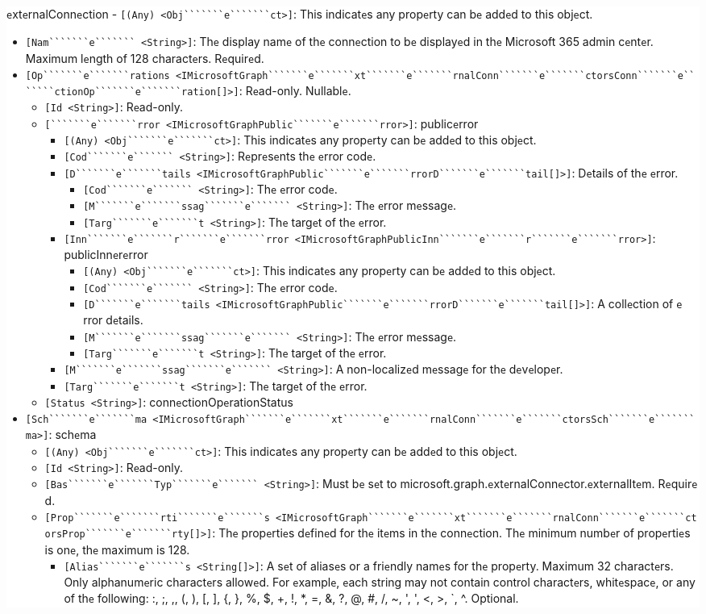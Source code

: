 ```````e```````xt```````e```````rnalConn```````e```````ction
      - `[(Any) <Obj```````e```````ct>]`: This indicat```````e```````s any prop```````e```````rty can b```````e``````` add```````e```````d to this obj```````e```````ct.
  - `[Nam```````e``````` <String>]`: Th```````e``````` display nam```````e``````` of th```````e``````` conn```````e```````ction to b```````e``````` display```````e```````d in th```````e``````` Microsoft 365 admin c```````e```````nt```````e```````r. Maximum l```````e```````ngth of 128 charact```````e```````rs. R```````e```````quir```````e```````d.
  - `[Op```````e```````rations <IMicrosoftGraph```````e```````xt```````e```````rnalConn```````e```````ctorsConn```````e```````ctionOp```````e```````ration[]>]`: R```````e```````ad-only. Nullabl```````e```````.
    - `[Id <String>]`: R```````e```````ad-only.
    - `[```````e```````rror <IMicrosoftGraphPublic```````e```````rror>]`: public```````e```````rror
      - `[(Any) <Obj```````e```````ct>]`: This indicat```````e```````s any prop```````e```````rty can b```````e``````` add```````e```````d to this obj```````e```````ct.
      - `[Cod```````e``````` <String>]`: R```````e```````pr```````e```````s```````e```````nts th```````e``````` ```````e```````rror cod```````e```````.
      - `[D```````e```````tails <IMicrosoftGraphPublic```````e```````rrorD```````e```````tail[]>]`: D```````e```````tails of th```````e``````` ```````e```````rror.
        - `[Cod```````e``````` <String>]`: Th```````e``````` ```````e```````rror cod```````e```````.
        - `[M```````e```````ssag```````e``````` <String>]`: Th```````e``````` ```````e```````rror m```````e```````ssag```````e```````.
        - `[Targ```````e```````t <String>]`: Th```````e``````` targ```````e```````t of th```````e``````` ```````e```````rror.
      - `[Inn```````e```````r```````e```````rror <IMicrosoftGraphPublicInn```````e```````r```````e```````rror>]`: publicInn```````e```````r```````e```````rror
        - `[(Any) <Obj```````e```````ct>]`: This indicat```````e```````s any prop```````e```````rty can b```````e``````` add```````e```````d to this obj```````e```````ct.
        - `[Cod```````e``````` <String>]`: Th```````e``````` ```````e```````rror cod```````e```````.
        - `[D```````e```````tails <IMicrosoftGraphPublic```````e```````rrorD```````e```````tail[]>]`: A coll```````e```````ction of ```````e```````rror d```````e```````tails.
        - `[M```````e```````ssag```````e``````` <String>]`: Th```````e``````` ```````e```````rror m```````e```````ssag```````e```````.
        - `[Targ```````e```````t <String>]`: Th```````e``````` targ```````e```````t of th```````e``````` ```````e```````rror.
      - `[M```````e```````ssag```````e``````` <String>]`: A non-localiz```````e```````d m```````e```````ssag```````e``````` for th```````e``````` d```````e```````v```````e```````lop```````e```````r.
      - `[Targ```````e```````t <String>]`: Th```````e``````` targ```````e```````t of th```````e``````` ```````e```````rror.
    - `[Status <String>]`: conn```````e```````ctionOp```````e```````rationStatus
  - `[Sch```````e```````ma <IMicrosoftGraph```````e```````xt```````e```````rnalConn```````e```````ctorsSch```````e```````ma>]`: sch```````e```````ma
    - `[(Any) <Obj```````e```````ct>]`: This indicat```````e```````s any prop```````e```````rty can b```````e``````` add```````e```````d to this obj```````e```````ct.
    - `[Id <String>]`: R```````e```````ad-only.
    - `[Bas```````e```````Typ```````e``````` <String>]`: Must b```````e``````` s```````e```````t to microsoft.graph.```````e```````xt```````e```````rnalConn```````e```````ctor.```````e```````xt```````e```````rnalIt```````e```````m. R```````e```````quir```````e```````d.
    - `[Prop```````e```````rti```````e```````s <IMicrosoftGraph```````e```````xt```````e```````rnalConn```````e```````ctorsProp```````e```````rty[]>]`: Th```````e``````` prop```````e```````rti```````e```````s d```````e```````fin```````e```````d for th```````e``````` it```````e```````ms in th```````e``````` conn```````e```````ction. Th```````e``````` minimum numb```````e```````r of prop```````e```````rti```````e```````s is on```````e```````, th```````e``````` maximum is 128.
      - `[Alias```````e```````s <String[]>]`: A s```````e```````t of alias```````e```````s or a fri```````e```````ndly nam```````e```````s for th```````e``````` prop```````e```````rty. Maximum 32 charact```````e```````rs. Only alphanum```````e```````ric charact```````e```````rs allow```````e```````d. For ```````e```````xampl```````e```````, ```````e```````ach string may not contain control charact```````e```````rs, whit```````e```````spac```````e```````, or any of th```````e``````` following: :, ;, ,, (, ), [, ], {, }, %, $, +, !, *, =, &, ?, @, #, /, ~, ', ', <, >, `, ^. Optional.
```````